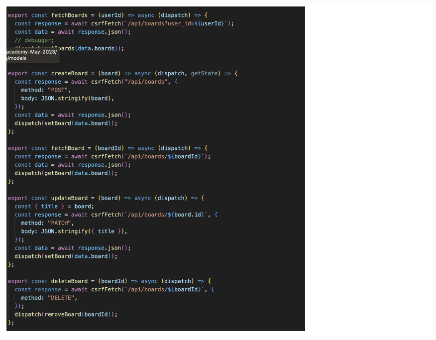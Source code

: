 <img src="./frontend/public/board2.png" style=" margin:5px; width: 600px; height: auto;" alt="board-reducer"/>